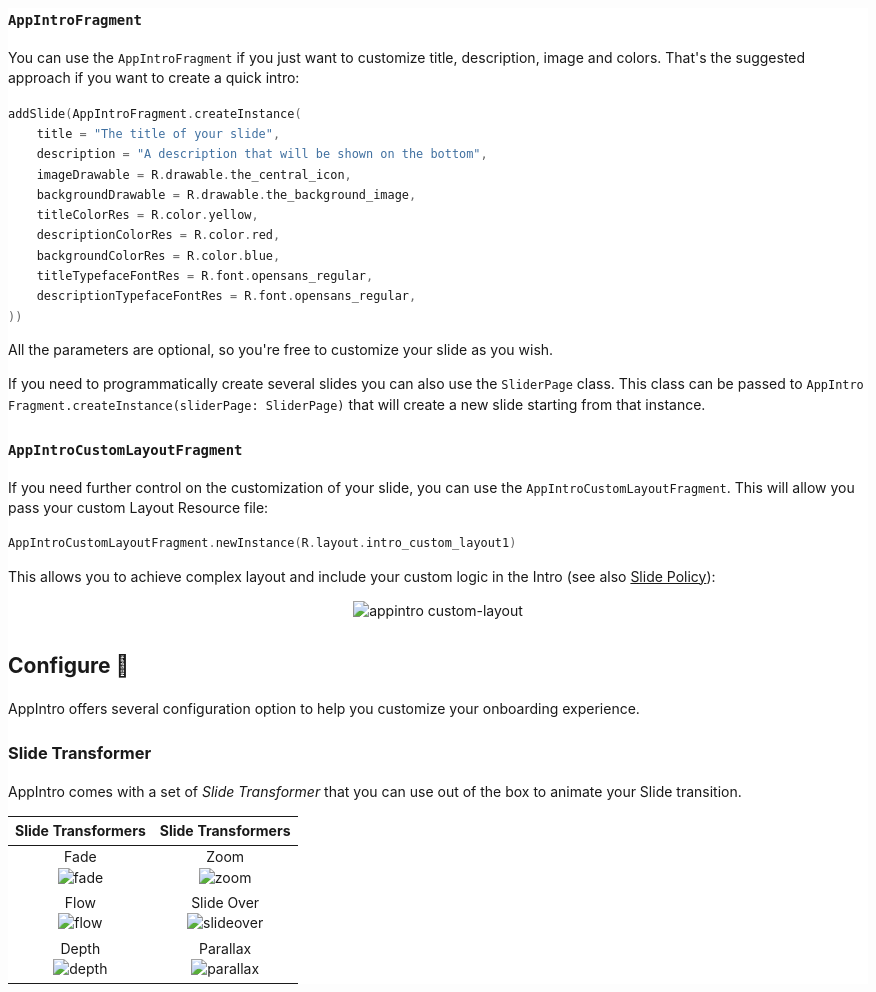 ### `AppIntroFragment`

You can use the `AppIntroFragment` if you just want to customize title, description, image and colors.
That's the suggested approach if you want to create a quick intro:

```kotlin
addSlide(AppIntroFragment.createInstance(
    title = "The title of your slide",
    description = "A description that will be shown on the bottom",
    imageDrawable = R.drawable.the_central_icon,
    backgroundDrawable = R.drawable.the_background_image,
    titleColorRes = R.color.yellow,
    descriptionColorRes = R.color.red,
    backgroundColorRes = R.color.blue,
    titleTypefaceFontRes = R.font.opensans_regular,
    descriptionTypefaceFontRes = R.font.opensans_regular,
))
```

All the parameters are optional, so you're free to customize your slide as you wish.

If you need to programmatically create several slides you can also use the `SliderPage` class.
This class can be passed to `AppIntroFragment.createInstance(sliderPage: SliderPage)` that will create
a new slide starting from that instance.

### `AppIntroCustomLayoutFragment`

If you need further control on the customization of your slide, you can use the `AppIntroCustomLayoutFragment`.
This will allow you pass your custom Layout Resource file:

```kotlin
AppIntroCustomLayoutFragment.newInstance(R.layout.intro_custom_layout1)
```

This allows you to achieve complex layout and include your custom logic in the Intro (see also [Slide Policy](#slide-policy)):

<p align="center">
    <img src="assets/custom-layout.png" alt="appintro custom-layout" width="30%"/>
</p>

## Configure 🎨

AppIntro offers several configuration option to help you customize your onboarding experience.

### Slide Transformer

AppIntro comes with a set of _Slide Transformer_ that you can use out of the box to animate your Slide transition.

| Slide Transformers | Slide Transformers |
| :---: | :---: |
| Fade<br/><img src="assets/fade.gif" alt="fade" width="50%"/> | Zoom<br/><img src="assets/zoom.gif" alt="zoom" width="50%"/> |
| Flow<br/><img src="assets/flow.gif" alt="flow" width="50%"/> | Slide Over<br/><img src="assets/slideover.gif" alt="slideover" width="50%"/> |
| Depth<br/><img src="assets/depth.gif" alt="depth" width="50%"/> | Parallax<br/><img src="assets/parallax.gif" alt="parallax" width="50%"/> |

